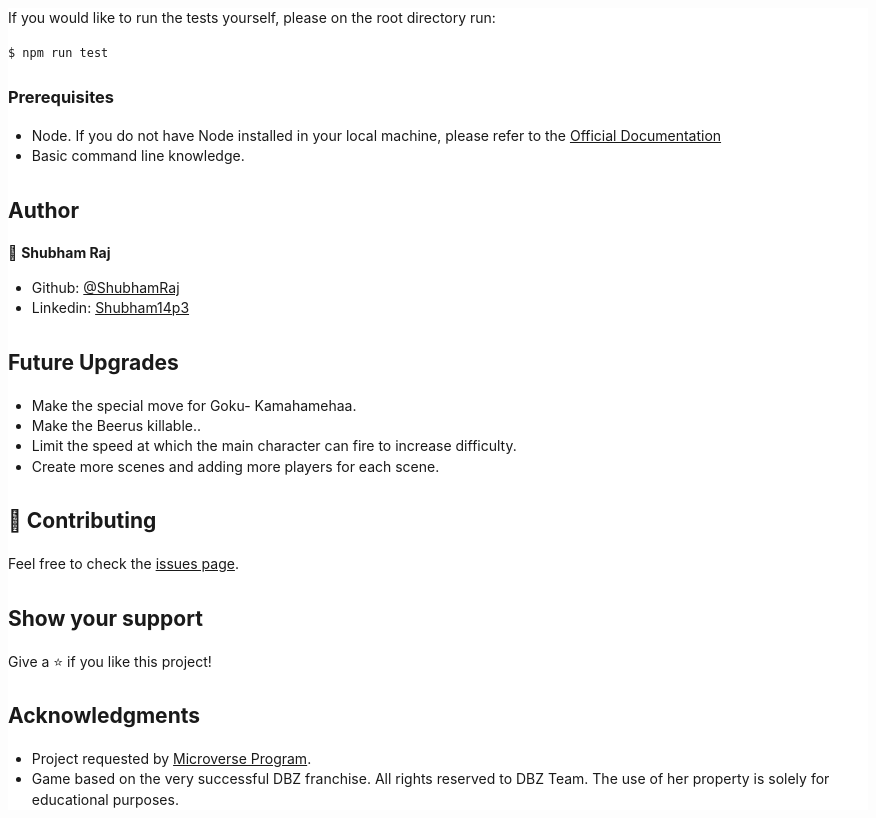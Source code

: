 If you would like to run the tests yourself, please on the root directory run:

```
$ npm run test
```

### Prerequisites

- Node. If you do not have Node installed in your local machine, please refer to the [Official Documentation](https://nodejs.org/en/download/)
- Basic command line knowledge.

## Author

👤 **Shubham Raj**

- Github: [@ShubhamRaj](https://github.com/shubham14p3)
- Linkedin: [Shubham14p3](https://www.linkedin.com/in/shubham14p3/)

## Future Upgrades

- Make the special move for Goku- Kamahamehaa.
- Make the Beerus killable..
- Limit the speed at which the main character can fire to increase difficulty.
- Create more scenes and adding more players for each scene.

## 🤝 Contributing

Feel free to check the [issues page](https://github.com/shubham14p3/JS-Shooter-Game/issues).

## Show your support

Give a ⭐️ if you like this project!

## Acknowledgments

- Project requested by [Microverse Program](https://www.microverse.org/).
- Game based on the very successful DBZ franchise. All rights reserved to DBZ Team. The use of her property is solely for educational purposes.



[contributors-shield]: https://img.shields.io/github/contributors/shubham14p3/JS-Shooter-Game.svg?style=flat-square
[contributors-url]: https://github.com/shubham14p3/JS-Shooter-Game/graphs/contributors
[forks-shield]: https://img.shields.io/github/forks/shubham14p3/JS-Shooter-Game.svg?style=flat-square
[forks-url]: https://github.com/shubham14p3/JS-Shooter-Game/network/members
[stars-shield]: https://img.shields.io/github/stars/shubham14p3/JS-Shooter-Game.svg?style=flat-square
[stars-url]: https://github.com/shubham14p3/JS-Shooter-Game/stargazers
[issues-shield]: https://img.shields.io/github/issues/shubham14p3/JS-Shooter-Game.svg?style=flat-square
[issues-url]: https://github.com/shubham14p3/JS-Shooter-Game/issues
